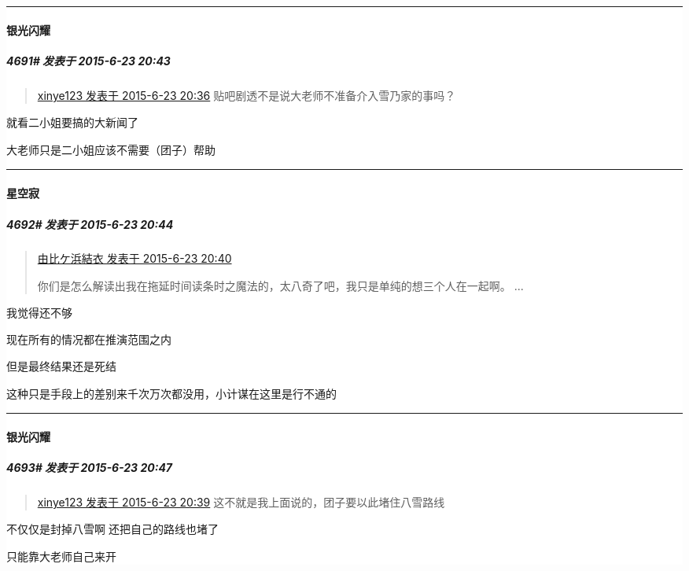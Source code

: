 

-----

####  银光闪耀  
##### 4691#       发表于 2015-6-23 20:43



<blockquote><a href="httphttps://bbs.saraba1st.com/2b/forum.php?mod=redirect&amp;amp;goto=findpost&amp;amp;pid=29342158&amp;amp;ptid=1108194" target="_blank"> xinye123 发表于 2015-6-23 20:36</a>
贴吧剧透不是说大老师不准备介入雪乃家的事吗？</blockquote>
就看二小姐要搞的大新闻了

大老师只是二小姐应该不需要（团子）帮助







-----

####  星空寂  
##### 4692#       发表于 2015-6-23 20:44



<blockquote><a href="httphttps://bbs.saraba1st.com/2b/forum.php?mod=redirect&amp;goto=findpost&amp;pid=29342198&amp;ptid=1108194" target="_blank">由比ケ浜結衣 发表于 2015-6-23 20:40</a>

你们是怎么解读出我在拖延时间读条时之魔法的，太八奇了吧，我只是单纯的想三个人在一起啊。 ...</blockquote>
我觉得还不够


现在所有的情况都在推演范围之内


但是最终结果还是死结


这种只是手段上的差别来千次万次都没用，小计谋在这里是行不通的







-----

####  银光闪耀  
##### 4693#       发表于 2015-6-23 20:47



<blockquote><a href="httphttps://bbs.saraba1st.com/2b/forum.php?mod=redirect&amp;amp;goto=findpost&amp;amp;pid=29342181&amp;amp;ptid=1108194" target="_blank"> xinye123 发表于 2015-6-23 20:39</a>
这不就是我上面说的，团子要以此堵住八雪路线</blockquote>
不仅仅是封掉八雪啊
还把自己的路线也堵了

只能靠大老师自己来开
